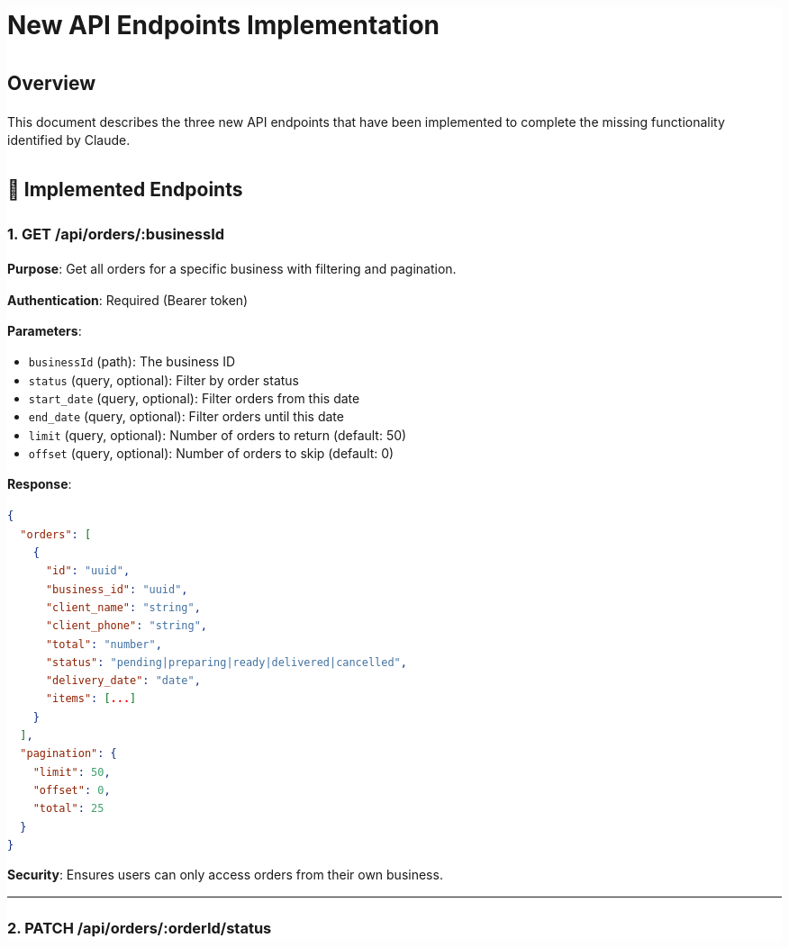 # New API Endpoints Implementation

## Overview

This document describes the three new API endpoints that have been implemented to complete the missing functionality identified by Claude.

## 🎯 Implemented Endpoints

### 1. GET /api/orders/:businessId

**Purpose**: Get all orders for a specific business with filtering and pagination.

**Authentication**: Required (Bearer token)

**Parameters**:
- `businessId` (path): The business ID
- `status` (query, optional): Filter by order status
- `start_date` (query, optional): Filter orders from this date
- `end_date` (query, optional): Filter orders until this date
- `limit` (query, optional): Number of orders to return (default: 50)
- `offset` (query, optional): Number of orders to skip (default: 0)

**Response**:
```json
{
  "orders": [
    {
      "id": "uuid",
      "business_id": "uuid",
      "client_name": "string",
      "client_phone": "string",
      "total": "number",
      "status": "pending|preparing|ready|delivered|cancelled",
      "delivery_date": "date",
      "items": [...]
    }
  ],
  "pagination": {
    "limit": 50,
    "offset": 0,
    "total": 25
  }
}
```

**Security**: Ensures users can only access orders from their own business.

---

### 2. PATCH /api/orders/:orderId/status
